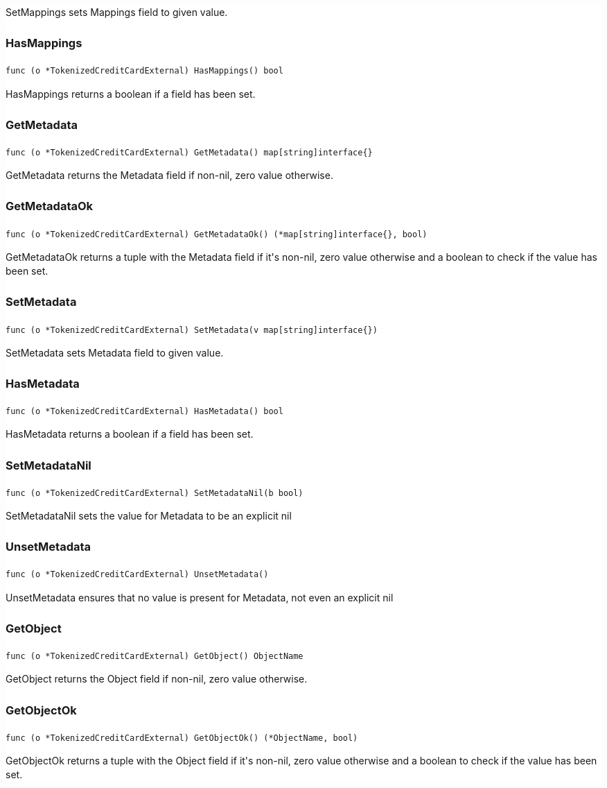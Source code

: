 SetMappings sets Mappings field to given value.

### HasMappings

`func (o *TokenizedCreditCardExternal) HasMappings() bool`

HasMappings returns a boolean if a field has been set.

### GetMetadata

`func (o *TokenizedCreditCardExternal) GetMetadata() map[string]interface{}`

GetMetadata returns the Metadata field if non-nil, zero value otherwise.

### GetMetadataOk

`func (o *TokenizedCreditCardExternal) GetMetadataOk() (*map[string]interface{}, bool)`

GetMetadataOk returns a tuple with the Metadata field if it's non-nil, zero value otherwise
and a boolean to check if the value has been set.

### SetMetadata

`func (o *TokenizedCreditCardExternal) SetMetadata(v map[string]interface{})`

SetMetadata sets Metadata field to given value.

### HasMetadata

`func (o *TokenizedCreditCardExternal) HasMetadata() bool`

HasMetadata returns a boolean if a field has been set.

### SetMetadataNil

`func (o *TokenizedCreditCardExternal) SetMetadataNil(b bool)`

 SetMetadataNil sets the value for Metadata to be an explicit nil

### UnsetMetadata
`func (o *TokenizedCreditCardExternal) UnsetMetadata()`

UnsetMetadata ensures that no value is present for Metadata, not even an explicit nil
### GetObject

`func (o *TokenizedCreditCardExternal) GetObject() ObjectName`

GetObject returns the Object field if non-nil, zero value otherwise.

### GetObjectOk

`func (o *TokenizedCreditCardExternal) GetObjectOk() (*ObjectName, bool)`

GetObjectOk returns a tuple with the Object field if it's non-nil, zero value otherwise
and a boolean to check if the value has been set.
